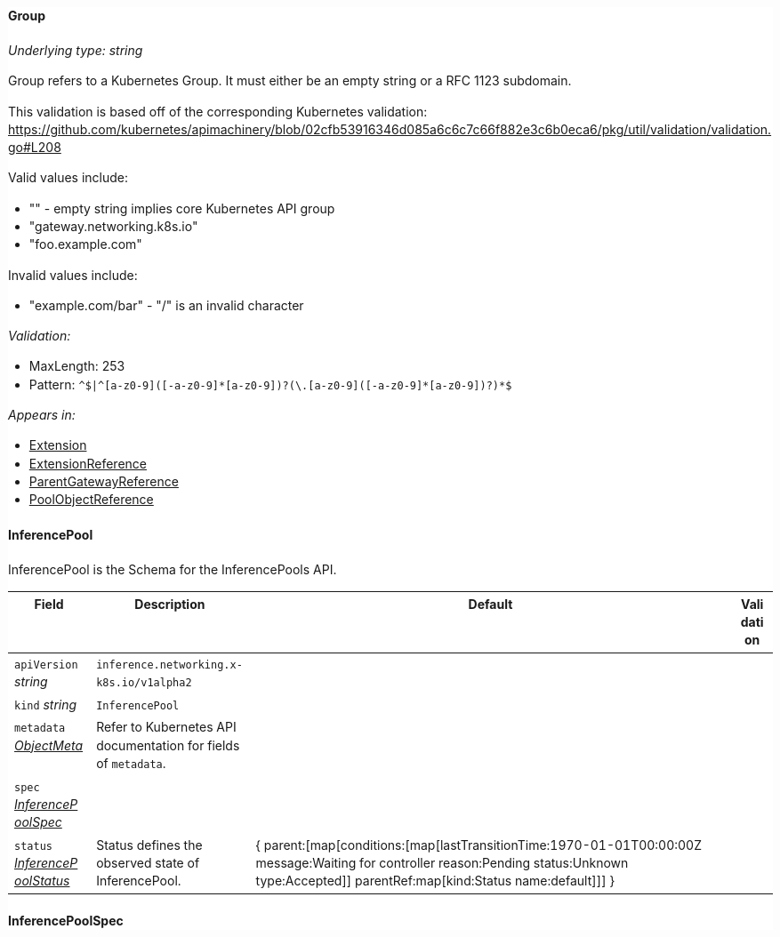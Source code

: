 
#### Group

_Underlying type:_ _string_

Group refers to a Kubernetes Group. It must either be an empty string or a
RFC 1123 subdomain.

This validation is based off of the corresponding Kubernetes validation:
https://github.com/kubernetes/apimachinery/blob/02cfb53916346d085a6c6c7c66f882e3c6b0eca6/pkg/util/validation/validation.go#L208

Valid values include:

* "" - empty string implies core Kubernetes API group
* "gateway.networking.k8s.io"
* "foo.example.com"

Invalid values include:

* "example.com/bar" - "/" is an invalid character

_Validation:_
- MaxLength: 253
- Pattern: `^$|^[a-z0-9]([-a-z0-9]*[a-z0-9])?(\.[a-z0-9]([-a-z0-9]*[a-z0-9])?)*$`

_Appears in:_
- [Extension](#extension)
- [ExtensionReference](#extensionreference)
- [ParentGatewayReference](#parentgatewayreference)
- [PoolObjectReference](#poolobjectreference)



#### InferencePool



InferencePool is the Schema for the InferencePools API.






| Field | Description | Default | Validation |
| --- | --- | --- | --- |
| `apiVersion` _string_ | `inference.networking.x-k8s.io/v1alpha2` | | |
| `kind` _string_ | `InferencePool` | | |
| `metadata` _[ObjectMeta](https://kubernetes.io/docs/reference/generated/kubernetes-api/v1.31/#objectmeta-v1-meta)_ | Refer to Kubernetes API documentation for fields of `metadata`. |  |  |
| `spec` _[InferencePoolSpec](#inferencepoolspec)_ |  |  |  |
| `status` _[InferencePoolStatus](#inferencepoolstatus)_ | Status defines the observed state of InferencePool. | \{ parent:[map[conditions:[map[lastTransitionTime:1970-01-01T00:00:00Z message:Waiting for controller reason:Pending status:Unknown type:Accepted]] parentRef:map[kind:Status name:default]]] \} |  |






#### InferencePoolSpec

